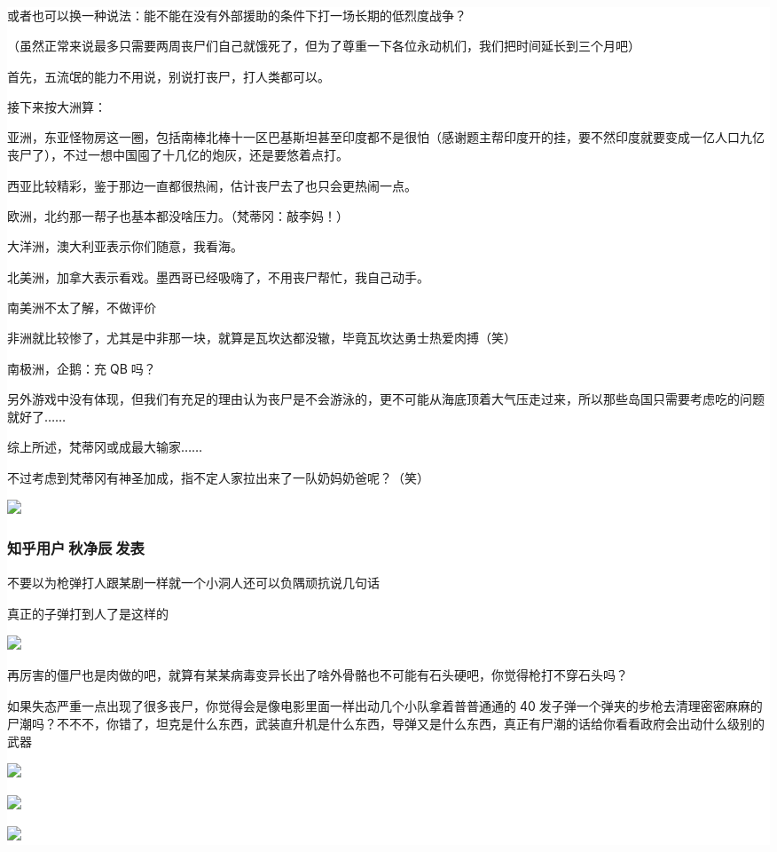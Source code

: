 或者也可以换一种说法：能不能在没有外部援助的条件下打一场长期的低烈度战争？

（虽然正常来说最多只需要两周丧尸们自己就饿死了，但为了尊重一下各位永动机们，我们把时间延长到三个月吧）

首先，五流氓的能力不用说，别说打丧尸，打人类都可以。

接下来按大洲算：

亚洲，东亚怪物房这一圈，包括南棒北棒十一区巴基斯坦甚至印度都不是很怕（感谢题主帮印度开的挂，要不然印度就要变成一亿人口九亿丧尸了），不过一想中国囤了十几亿的炮灰，还是要悠着点打。

西亚比较精彩，鉴于那边一直都很热闹，估计丧尸去了也只会更热闹一点。

欧洲，北约那一帮子也基本都没啥压力。（梵蒂冈：敲李妈！）

大洋洲，澳大利亚表示你们随意，我看海。

北美洲，加拿大表示看戏。墨西哥已经吸嗨了，不用丧尸帮忙，我自己动手。

南美洲不太了解，不做评价

非洲就比较惨了，尤其是中非那一块，就算是瓦坎达都没辙，毕竟瓦坎达勇士热爱肉搏（笑）

南极洲，企鹅：充 QB 吗？

另外游戏中没有体现，但我们有充足的理由认为丧尸是不会游泳的，更不可能从海底顶着大气压走过来，所以那些岛国只需要考虑吃的问题就好了……

综上所述，梵蒂冈或成最大输家……

不过考虑到梵蒂冈有神圣加成，指不定人家拉出来了一队奶妈奶爸呢？（笑）



![](https://images.weserv.nl/?url=https%3A//pic3.zhimg.com/80/v2-98268a471543cb00e01af0f0ed96f16c_720w.jpg%3Fsource%3D1940ef5c)
    
    
    
    
### 知乎用户  秋净辰 发表
    
不要以为枪弹打人跟某剧一样就一个小洞人还可以负隅顽抗说几句话

真正的子弹打到人了是这样的



![](https://images.weserv.nl/?url=https%3A//pic3.zhimg.com/80/v2-cfe6ac79a054e2b4b0088bf462166857_720w.jpg%3Fsource%3D1940ef5c)

再厉害的僵尸也是肉做的吧，就算有某某病毒变异长出了啥外骨骼也不可能有石头硬吧，你觉得枪打不穿石头吗？

如果失态严重一点出现了很多丧尸，你觉得会是像电影里面一样出动几个小队拿着普普通通的 40 发子弹一个弹夹的步枪去清理密密麻麻的尸潮吗？不不不，你错了，坦克是什么东西，武装直升机是什么东西，导弹又是什么东西，真正有尸潮的话给你看看政府会出动什么级别的武器



![](https://images.weserv.nl/?url=https%3A//pic1.zhimg.com/v2-67529b95208f5212b5ba0288f34bcb33_r.jpg%3Fsource%3D1940ef5c)



![](https://images.weserv.nl/?url=https%3A//pic2.zhimg.com/v2-94ed7fee7f6efd08a428de915e805228_r.jpg%3Fsource%3D1940ef5c)



![](https://images.weserv.nl/?url=https%3A//pic2.zhimg.com/80/v2-9517b26a6c5bde2ab2c0567e31762cae_720w.jpg%3Fsource%3D1940ef5c)
